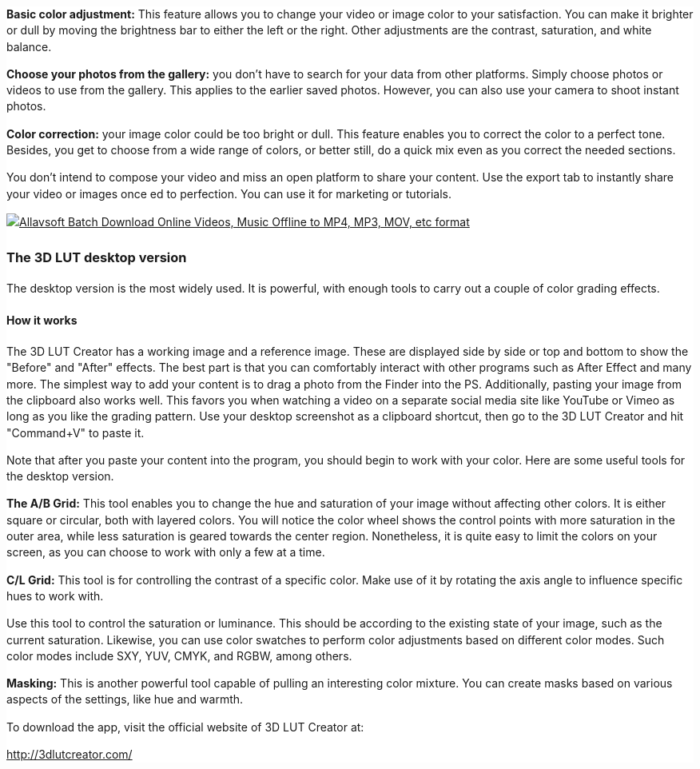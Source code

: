 **Basic color adjustment:** This feature allows you to change your video or image color to your satisfaction. You can make it brighter or dull by moving the brightness bar to either the left or the right. Other adjustments are the contrast, saturation, and white balance.

**Choose your photos from the gallery:** you don’t have to search for your data from other platforms. Simply choose photos or videos to use from the gallery. This applies to the earlier saved photos. However, you can also use your camera to shoot instant photos.

**Color correction:** your image color could be too bright or dull. This feature enables you to correct the color to a perfect tone. Besides, you get to choose from a wide range of colors, or better still, do a quick mix even as you correct the needed sections.

You don’t intend to compose your video and miss an open platform to share your content. Use the export tab to instantly share your video or images once ed to perfection. You can use it for marketing or tutorials.


<a href="https://secure.2checkout.com/order/checkout.php?PRODS=4631056&QTY=1&AFFILIATE=108875&CART=1"><img src="https://secure.avangate.com/images/merchant/997e65474a248252883b485717f7d098/products/buy-windows.png" border="0">Allavsoft Batch Download Online Videos, Music Offline to MP4, MP3, MOV, etc format </a>

### The 3D LUT desktop version

The desktop version is the most widely used. It is powerful, with enough tools to carry out a couple of color grading effects.

#### How it works

The 3D LUT Creator has a working image and a reference image. These are displayed side by side or top and bottom to show the "Before" and "After" effects. The best part is that you can comfortably interact with other programs such as After Effect and many more. The simplest way to add your content is to drag a photo from the Finder into the PS. Additionally, pasting your image from the clipboard also works well. This favors you when watching a video on a separate social media site like YouTube or Vimeo as long as you like the grading pattern. Use your desktop screenshot as a clipboard shortcut, then go to the 3D LUT Creator and hit "Command+V" to paste it.

Note that after you paste your content into the program, you should begin to work with your color. Here are some useful tools for the desktop version.

**The A/B Grid:** This tool enables you to change the hue and saturation of your image without affecting other colors. It is either square or circular, both with layered colors. You will notice the color wheel shows the control points with more saturation in the outer area, while less saturation is geared towards the center region. Nonetheless, it is quite easy to limit the colors on your screen, as you can choose to work with only a few at a time.

**C/L Grid:** This tool is for controlling the contrast of a specific color. Make use of it by rotating the axis angle to influence specific hues to work with.

Use this tool to control the saturation or luminance. This should be according to the existing state of your image, such as the current saturation. Likewise, you can use color swatches to perform color adjustments based on different color modes. Such color modes include SXY, YUV, CMYK, and RGBW, among others.

**Masking:** This is another powerful tool capable of pulling an interesting color mixture. You can create masks based on various aspects of the settings, like hue and warmth.

To download the app, visit the official website of 3D LUT Creator at:

<http://3dlutcreator.com/>
